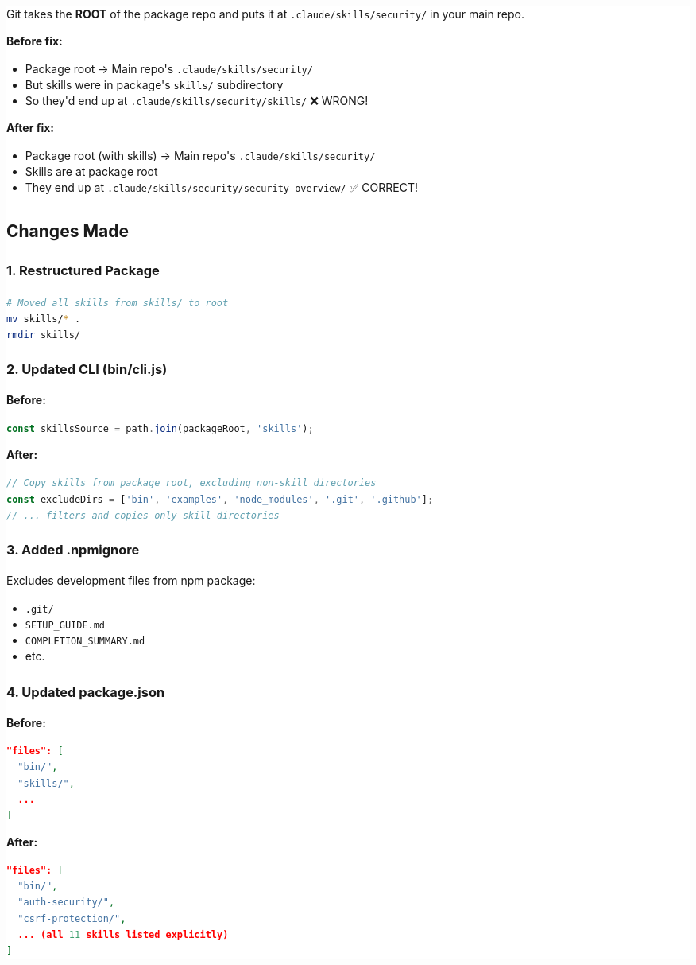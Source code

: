 Git takes the **ROOT** of the package repo and puts it at `.claude/skills/security/` in your main repo.

**Before fix:**
- Package root → Main repo's `.claude/skills/security/`
- But skills were in package's `skills/` subdirectory
- So they'd end up at `.claude/skills/security/skills/` ❌ WRONG!

**After fix:**
- Package root (with skills) → Main repo's `.claude/skills/security/`
- Skills are at package root
- They end up at `.claude/skills/security/security-overview/` ✅ CORRECT!

## Changes Made

### 1. Restructured Package
```bash
# Moved all skills from skills/ to root
mv skills/* .
rmdir skills/
```

### 2. Updated CLI (bin/cli.js)
**Before:**
```javascript
const skillsSource = path.join(packageRoot, 'skills');
```

**After:**
```javascript
// Copy skills from package root, excluding non-skill directories
const excludeDirs = ['bin', 'examples', 'node_modules', '.git', '.github'];
// ... filters and copies only skill directories
```

### 3. Added .npmignore
Excludes development files from npm package:
- `.git/`
- `SETUP_GUIDE.md`
- `COMPLETION_SUMMARY.md`
- etc.

### 4. Updated package.json
**Before:**
```json
"files": [
  "bin/",
  "skills/",
  ...
]
```

**After:**
```json
"files": [
  "bin/",
  "auth-security/",
  "csrf-protection/",
  ... (all 11 skills listed explicitly)
]
```
